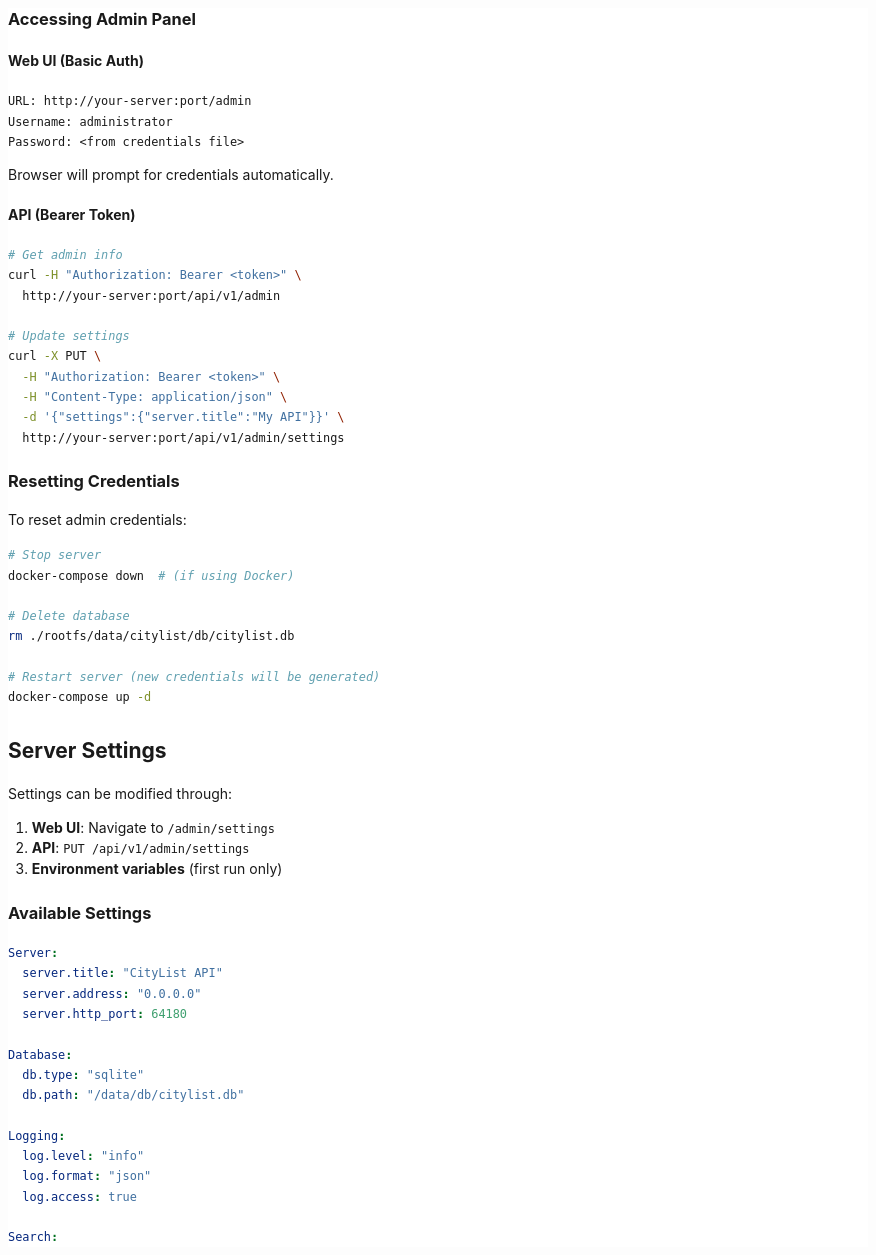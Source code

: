 ### Accessing Admin Panel

#### Web UI (Basic Auth)
```
URL: http://your-server:port/admin
Username: administrator
Password: <from credentials file>
```

Browser will prompt for credentials automatically.

#### API (Bearer Token)
```bash
# Get admin info
curl -H "Authorization: Bearer <token>" \
  http://your-server:port/api/v1/admin

# Update settings
curl -X PUT \
  -H "Authorization: Bearer <token>" \
  -H "Content-Type: application/json" \
  -d '{"settings":{"server.title":"My API"}}' \
  http://your-server:port/api/v1/admin/settings
```

### Resetting Credentials

To reset admin credentials:

```bash
# Stop server
docker-compose down  # (if using Docker)

# Delete database
rm ./rootfs/data/citylist/db/citylist.db

# Restart server (new credentials will be generated)
docker-compose up -d
```

## Server Settings

Settings can be modified through:

1. **Web UI**: Navigate to `/admin/settings`
2. **API**: `PUT /api/v1/admin/settings`
3. **Environment variables** (first run only)

### Available Settings

```yaml
Server:
  server.title: "CityList API"
  server.address: "0.0.0.0"
  server.http_port: 64180

Database:
  db.type: "sqlite"
  db.path: "/data/db/citylist.db"

Logging:
  log.level: "info"
  log.format: "json"
  log.access: true

Search:
```